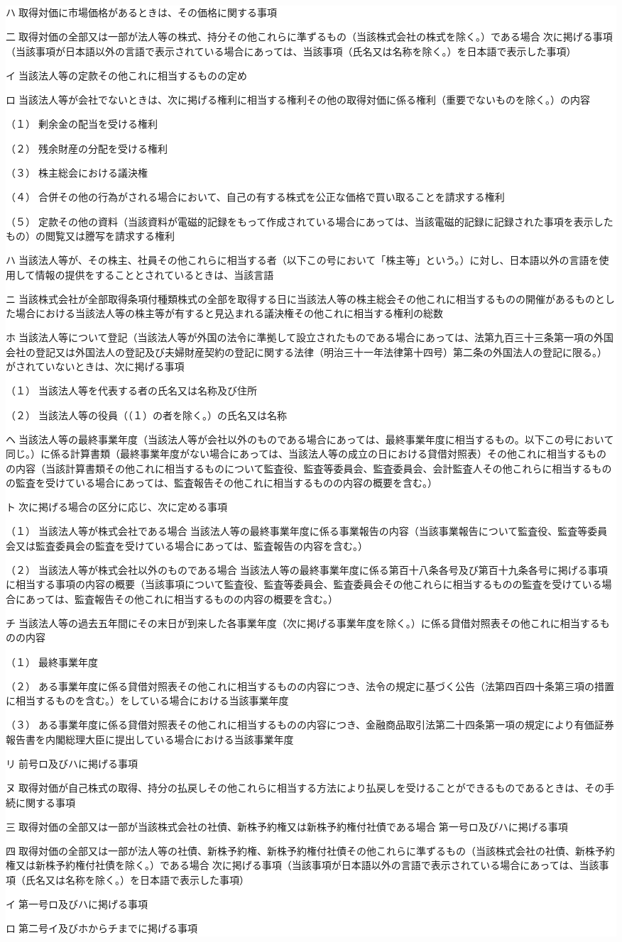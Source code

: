 ハ 取得対価に市場価格があるときは、その価格に関する事項

二 取得対価の全部又は一部が法人等の株式、持分その他これらに準ずるもの（当該株式会社の株式を除く。）である場合 次に掲げる事項（当該事項が日本語以外の言語で表示されている場合にあっては、当該事項（氏名又は名称を除く。）を日本語で表示した事項）

イ 当該法人等の定款その他これに相当するものの定め

ロ 当該法人等が会社でないときは、次に掲げる権利に相当する権利その他の取得対価に係る権利（重要でないものを除く。）の内容

（１） 剰余金の配当を受ける権利

（２） 残余財産の分配を受ける権利

（３） 株主総会における議決権

（４） 合併その他の行為がされる場合において、自己の有する株式を公正な価格で買い取ることを請求する権利

（５） 定款その他の資料（当該資料が電磁的記録をもって作成されている場合にあっては、当該電磁的記録に記録された事項を表示したもの）の閲覧又は謄写を請求する権利

ハ 当該法人等が、その株主、社員その他これらに相当する者（以下この号において「株主等」という。）に対し、日本語以外の言語を使用して情報の提供をすることとされているときは、当該言語

ニ 当該株式会社が全部取得条項付種類株式の全部を取得する日に当該法人等の株主総会その他これに相当するものの開催があるものとした場合における当該法人等の株主等が有すると見込まれる議決権その他これに相当する権利の総数

ホ 当該法人等について登記（当該法人等が外国の法令に準拠して設立されたものである場合にあっては、法第九百三十三条第一項の外国会社の登記又は外国法人の登記及び夫婦財産契約の登記に関する法律（明治三十一年法律第十四号）第二条の外国法人の登記に限る。）がされていないときは、次に掲げる事項

（１） 当該法人等を代表する者の氏名又は名称及び住所

（２） 当該法人等の役員（（１）の者を除く。）の氏名又は名称

ヘ 当該法人等の最終事業年度（当該法人等が会社以外のものである場合にあっては、最終事業年度に相当するもの。以下この号において同じ。）に係る計算書類（最終事業年度がない場合にあっては、当該法人等の成立の日における貸借対照表）その他これに相当するものの内容（当該計算書類その他これに相当するものについて監査役、監査等委員会、監査委員会、会計監査人その他これらに相当するものの監査を受けている場合にあっては、監査報告その他これに相当するものの内容の概要を含む。）

ト 次に掲げる場合の区分に応じ、次に定める事項

（１） 当該法人等が株式会社である場合 当該法人等の最終事業年度に係る事業報告の内容（当該事業報告について監査役、監査等委員会又は監査委員会の監査を受けている場合にあっては、監査報告の内容を含む。）

（２） 当該法人等が株式会社以外のものである場合 当該法人等の最終事業年度に係る第百十八条各号及び第百十九条各号に掲げる事項に相当する事項の内容の概要（当該事項について監査役、監査等委員会、監査委員会その他これらに相当するものの監査を受けている場合にあっては、監査報告その他これに相当するものの内容の概要を含む。）

チ 当該法人等の過去五年間にその末日が到来した各事業年度（次に掲げる事業年度を除く。）に係る貸借対照表その他これに相当するものの内容

（１） 最終事業年度

（２） ある事業年度に係る貸借対照表その他これに相当するものの内容につき、法令の規定に基づく公告（法第四百四十条第三項の措置に相当するものを含む。）をしている場合における当該事業年度

（３） ある事業年度に係る貸借対照表その他これに相当するものの内容につき、金融商品取引法第二十四条第一項の規定により有価証券報告書を内閣総理大臣に提出している場合における当該事業年度

リ 前号ロ及びハに掲げる事項

ヌ 取得対価が自己株式の取得、持分の払戻しその他これらに相当する方法により払戻しを受けることができるものであるときは、その手続に関する事項

三 取得対価の全部又は一部が当該株式会社の社債、新株予約権又は新株予約権付社債である場合 第一号ロ及びハに掲げる事項

四 取得対価の全部又は一部が法人等の社債、新株予約権、新株予約権付社債その他これらに準ずるもの（当該株式会社の社債、新株予約権又は新株予約権付社債を除く。）である場合 次に掲げる事項（当該事項が日本語以外の言語で表示されている場合にあっては、当該事項（氏名又は名称を除く。）を日本語で表示した事項）

イ 第一号ロ及びハに掲げる事項

ロ 第二号イ及びホからチまでに掲げる事項

